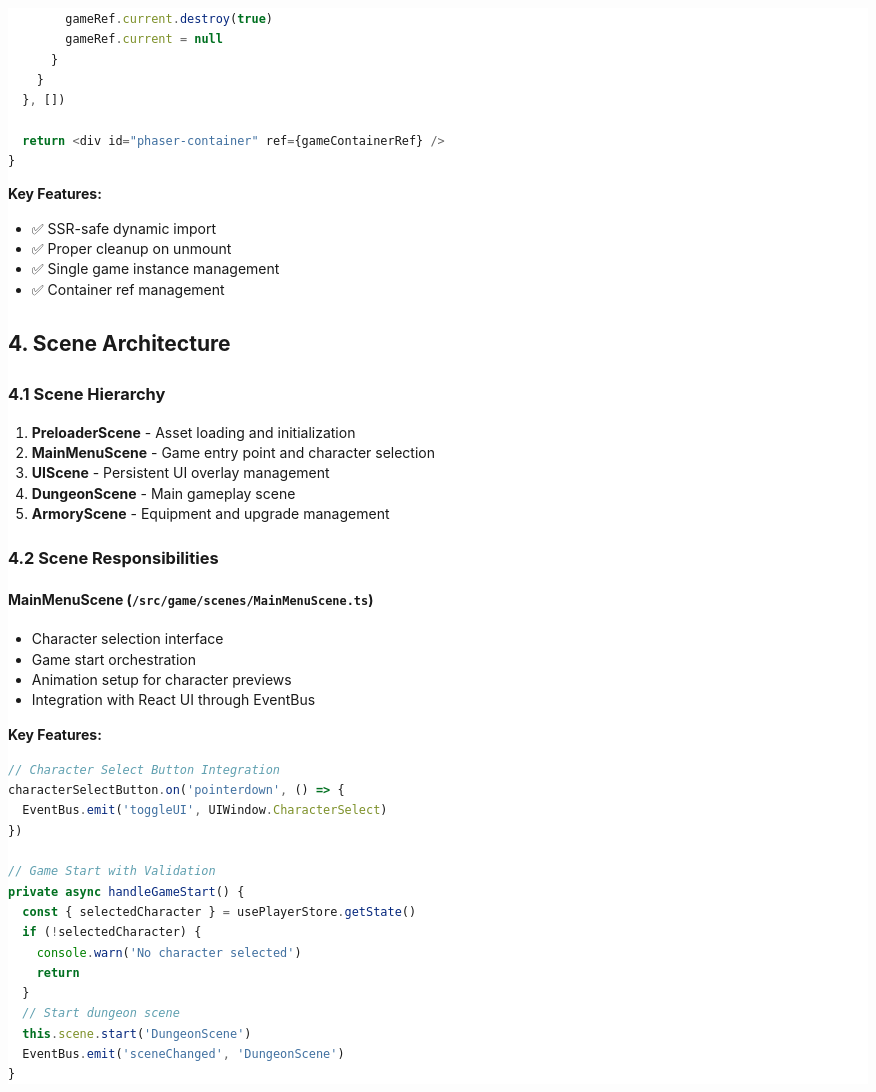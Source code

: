 ```typescript
        gameRef.current.destroy(true)
        gameRef.current = null
      }
    }
  }, [])

  return <div id="phaser-container" ref={gameContainerRef} />
}
```

**Key Features:**
- ✅ SSR-safe dynamic import
- ✅ Proper cleanup on unmount
- ✅ Single game instance management
- ✅ Container ref management

## 4. Scene Architecture

### 4.1 Scene Hierarchy

1. **PreloaderScene** - Asset loading and initialization
2. **MainMenuScene** - Game entry point and character selection
3. **UIScene** - Persistent UI overlay management
4. **DungeonScene** - Main gameplay scene
5. **ArmoryScene** - Equipment and upgrade management

### 4.2 Scene Responsibilities

#### MainMenuScene (`/src/game/scenes/MainMenuScene.ts`)
- Character selection interface
- Game start orchestration
- Animation setup for character previews
- Integration with React UI through EventBus

**Key Features:**
```typescript
// Character Select Button Integration
characterSelectButton.on('pointerdown', () => {
  EventBus.emit('toggleUI', UIWindow.CharacterSelect)
})

// Game Start with Validation
private async handleGameStart() {
  const { selectedCharacter } = usePlayerStore.getState()
  if (!selectedCharacter) {
    console.warn('No character selected')
    return
  }
  // Start dungeon scene
  this.scene.start('DungeonScene')
  EventBus.emit('sceneChanged', 'DungeonScene')
}
```
